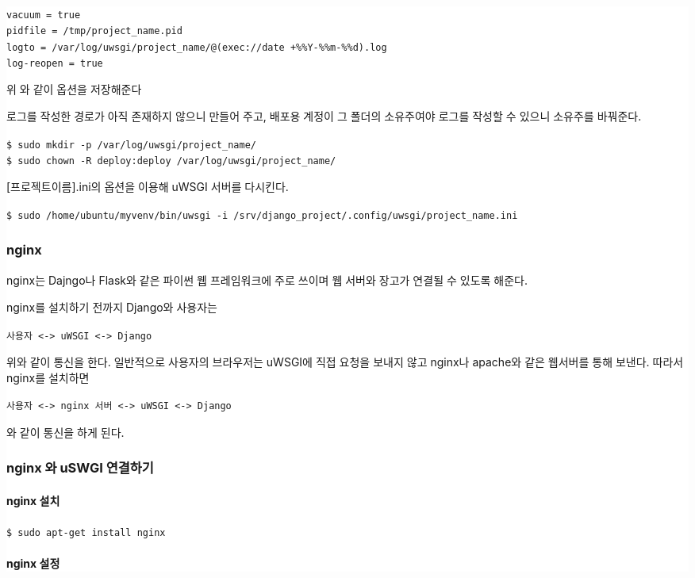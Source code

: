 ```
vacuum = true
pidfile = /tmp/project_name.pid
logto = /var/log/uwsgi/project_name/@(exec://date +%%Y-%%m-%%d).log
log-reopen = true
```

위 와 같이 옵션을 저장해준다

로그를 작성한 경로가 아직 존재하지 않으니 만들어 주고, 배포용 계정이 그 폴더의 소유주여야 로그를 작성할 수 있으니 소유주를 바꿔준다.

```shell
$ sudo mkdir -p /var/log/uwsgi/project_name/
$ sudo chown -R deploy:deploy /var/log/uwsgi/project_name/
```



[프로젝트이름].ini의 옵션을 이용해 uWSGI 서버를 다시킨다.

```shell
$ sudo /home/ubuntu/myvenv/bin/uwsgi -i /srv/django_project/.config/uwsgi/project_name.ini
```











### nginx

nginx는 Dajngo나 Flask와 같은 파이썬 웹 프레임워크에 주로 쓰이며 웹 서버와 장고가 연결될 수 있도록 해준다.

nginx를 설치하기 전까지 Django와 사용자는

```
사용자 <-> uWSGI <-> Django
```

위와 같이 통신을 한다. 일반적으로 사용자의 브라우저는 uWSGI에 직접 요청을 보내지 않고 nginx나 apache와 같은 웹서버를 통해 보낸다. 따라서 nginx를 설치하면

```
사용자 <-> nginx 서버 <-> uWSGI <-> Django
```

와 같이 통신을 하게 된다.





### nginx 와 uSWGI 연결하기

#### nginx 설치

```shell
$ sudo apt-get install nginx
```



#### nginx 설정
